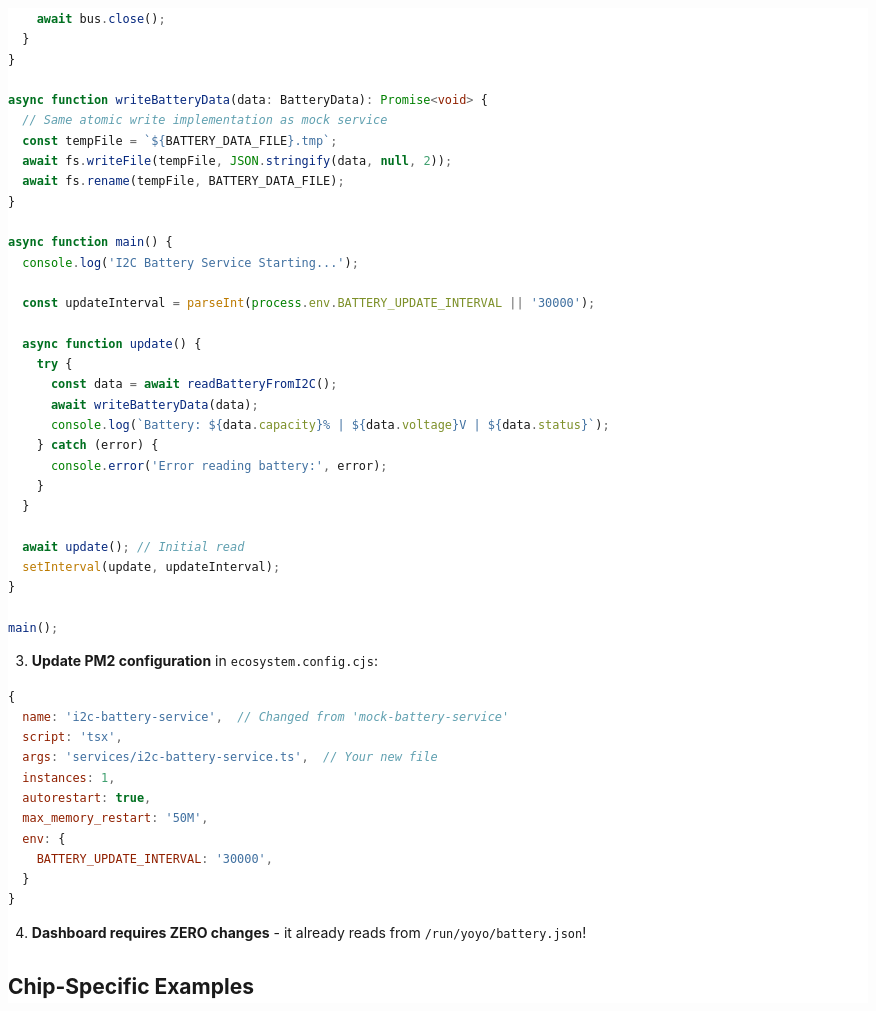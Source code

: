 ```typescript
    await bus.close();
  }
}

async function writeBatteryData(data: BatteryData): Promise<void> {
  // Same atomic write implementation as mock service
  const tempFile = `${BATTERY_DATA_FILE}.tmp`;
  await fs.writeFile(tempFile, JSON.stringify(data, null, 2));
  await fs.rename(tempFile, BATTERY_DATA_FILE);
}

async function main() {
  console.log('I2C Battery Service Starting...');
  
  const updateInterval = parseInt(process.env.BATTERY_UPDATE_INTERVAL || '30000');
  
  async function update() {
    try {
      const data = await readBatteryFromI2C();
      await writeBatteryData(data);
      console.log(`Battery: ${data.capacity}% | ${data.voltage}V | ${data.status}`);
    } catch (error) {
      console.error('Error reading battery:', error);
    }
  }
  
  await update(); // Initial read
  setInterval(update, updateInterval);
}

main();
```

3. **Update PM2 configuration** in `ecosystem.config.cjs`:

```javascript
{
  name: 'i2c-battery-service',  // Changed from 'mock-battery-service'
  script: 'tsx',
  args: 'services/i2c-battery-service.ts',  // Your new file
  instances: 1,
  autorestart: true,
  max_memory_restart: '50M',
  env: {
    BATTERY_UPDATE_INTERVAL: '30000',
  }
}
```

4. **Dashboard requires ZERO changes** - it already reads from `/run/yoyo/battery.json`!

## Chip-Specific Examples
